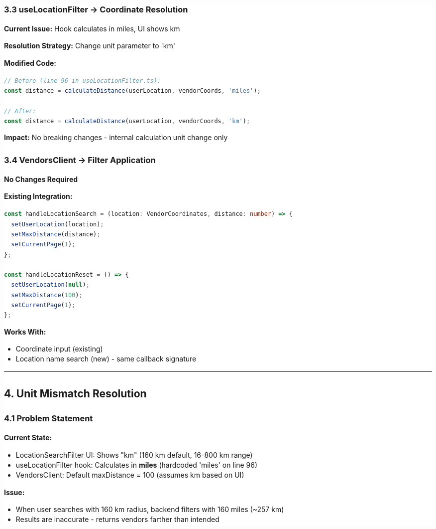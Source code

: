 ### 3.3 useLocationFilter → Coordinate Resolution

**Current Issue:** Hook calculates in miles, UI shows km

**Resolution Strategy:** Change unit parameter to 'km'

**Modified Code:**
```typescript
// Before (line 96 in useLocationFilter.ts):
const distance = calculateDistance(userLocation, vendorCoords, 'miles');

// After:
const distance = calculateDistance(userLocation, vendorCoords, 'km');
```

**Impact:** No breaking changes - internal calculation unit change only

### 3.4 VendorsClient → Filter Application

**No Changes Required**

**Existing Integration:**
```typescript
const handleLocationSearch = (location: VendorCoordinates, distance: number) => {
  setUserLocation(location);
  setMaxDistance(distance);
  setCurrentPage(1);
};

const handleLocationReset = () => {
  setUserLocation(null);
  setMaxDistance(100);
  setCurrentPage(1);
};
```

**Works With:**
- Coordinate input (existing)
- Location name search (new) - same callback signature

---

## 4. Unit Mismatch Resolution

### 4.1 Problem Statement

**Current State:**
- LocationSearchFilter UI: Shows "km" (160 km default, 16-800 km range)
- useLocationFilter hook: Calculates in **miles** (hardcoded 'miles' on line 96)
- VendorsClient: Default maxDistance = 100 (assumes km based on UI)

**Issue:**
- When user searches with 160 km radius, backend filters with 160 miles (~257 km)
- Results are inaccurate - returns vendors farther than intended
